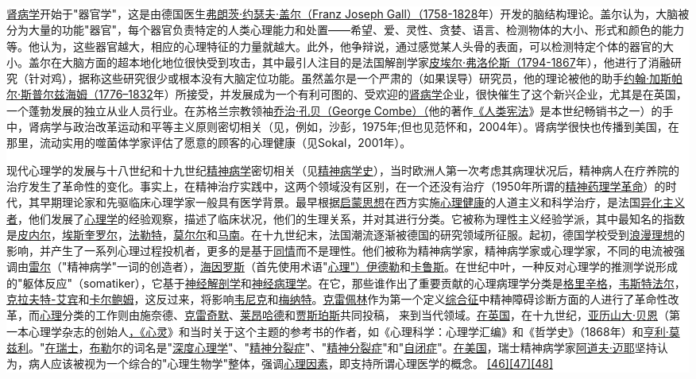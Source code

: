 [肾病学](https://en.wikipedia.org/wiki/Phrenology)开始于"器官学"，这是由德国医生[弗朗茨·约瑟夫·盖尔（Franz Joseph Gall）（1758-1828](https://en.wikipedia.org/wiki/Franz_Joseph_Gall)年）开发的脑结构理论。盖尔认为，大脑被分为大量的功能"器官"，每个器官负责特定的人类心理能力和处置——希望、爱、灵性、贪婪、语言、检测物体的大小、形式和颜色的能力等。他认为，这些器官越大，相应的心理特征的力量就越大。此外，他争辩说，通过感觉某人头骨的表面，可以检测特定个体的器官的大小。盖尔在大脑方面的超本地化地位很快受到攻击，其中最引人注目的是法国解剖学家[皮埃尔·弗洛伦斯（1794-1867](https://en.wikipedia.org/wiki/Pierre_Flourens)年），他进行了消融研究（针对鸡），据称这些研究很少或根本没有大脑定位功能。虽然盖尔是一个严肃的（如果误导）研究员，他的理论被他的助手[约翰·加斯帕尔·斯普尔兹海姆（1776–1832](https://en.wikipedia.org/wiki/Johann_Spurzheim)年）所接受，并发展成为一个有利可图的、受欢迎的[肾病学](https://en.wikipedia.org/wiki/Phrenology)企业，很快催生了这个新兴企业，尤其是在英国，一个蓬勃发展的独立从业人员行业。在苏格兰宗教领袖[乔治·孔贝（George Combe）（](https://en.wikipedia.org/wiki/George_Combe)他的著作[《人类宪法](https://en.wikipedia.org/wiki/The_Constitution_of_Man)》是本世纪畅销书之一）的手中，肾病学与政治改革运动和平等主义原则密切相关（见，例如，沙彭，1975年;但也见范怀和，2004年）。肾病学很快也传播到美国，在那里，流动实用的噬菌体学家评估了愿意的顾客的心理健康（见Sokal，2001年）。

现代心理学的发展与十八世纪和十九世纪[精神病学](https://en.wikipedia.org/wiki/Psychiatry)密切相关（见[精神病学史](https://en.wikipedia.org/wiki/History_of_psychiatry)），当时欧洲人第一次考虑其病理状况后，精神病人在疗养院的治疗发生了革命性的变化。事实上，在精神治疗实践中，这两个领域没有区别，在一个还没有治疗（1950年所谓的[精神药理学革命](https://en.wikipedia.org/wiki/Psychopharmacology_revolution)）的时代，其早期理论家和先驱临床心理学家一般具有医学背景。最早根据[启蒙思想](https://en.wikipedia.org/wiki/Age_of_Enlightenment)在西方实施[心理健康](https://en.wikipedia.org/wiki/Mental_health)的人道主义和科学治疗，是法国[异化主义者](https://en.wikipedia.org/wiki/Alienist)，他们发展了[心理学](https://en.wikipedia.org/wiki/Psychopathology)的经验观察，描述了临床状况，他们的生理关系，并对其进行分类。它被称为理性主义经验学派，其中最知名的指数是[皮内尔](https://en.wikipedia.org/wiki/Philippe_Pinel)，[埃斯奎罗尔](https://en.wikipedia.org/wiki/Jean-%C3%89tienne_Dominique_Esquirol)，[法勒特](https://en.wikipedia.org/wiki/Jean-Pierre_Falret)，[莫尔尔](https://en.wikipedia.org/wiki/B%C3%A9n%C3%A9dict_Morel)和[马南](https://en.wikipedia.org/wiki/Valentin_Magnan)。在十九世纪末，法国潮流逐渐被德国的研究领域所征服。起初，德国学校受到[浪漫理想](https://en.wikipedia.org/wiki/German_Romanticism)的影响，并产生了一系列心理过程投机者，更多的是基于[同情](https://en.wikipedia.org/wiki/Empathy)而不是理性。他们被称为精神病学家，精神病学家或心理学家，不同的电流被强调由[雷尔](https://en.wikipedia.org/wiki/Johann_Christian_Reil)（"精神病学"一词的创造者），[海因罗斯](https://en.wikipedia.org/wiki/Johann_Christian_August_Heinroth)（首先使用术语"[心理"）](https://en.wikipedia.org/wiki/Psychosomatic_medicine)[伊德勒](https://en.wikipedia.org/wiki/Karl_Wilhelm_Ideler)和[卡鲁斯](https://en.wikipedia.org/wiki/Carl_Gustav_Carus)。在世纪中叶，一种反对心理学的推测学说形成的"躯体反应"（somatiker），它基于[神经解剖学](https://en.wikipedia.org/wiki/Neuroanatomy)和[神经病理学](https://en.wikipedia.org/wiki/Neuropathology)。在它，那些谁作出了重要贡献的心理病理学分类是[格里辛格](https://en.wikipedia.org/wiki/Wilhelm_Griesinger)，[韦斯特法尔](https://en.wikipedia.org/wiki/Carl_Friedrich_Otto_Westphal)，[克拉夫特-艾宾](https://en.wikipedia.org/wiki/Richard_von_Krafft-Ebing)和[卡尔鲍姆](https://en.wikipedia.org/wiki/Karl_Ludwig_Kahlbaum)，这反过来，将影响[韦尼克](https://en.wikipedia.org/wiki/Carl_Wernicke)和[梅纳特](https://en.wikipedia.org/wiki/Theodor_Meynert)。[克雷佩林](https://en.wikipedia.org/wiki/Emil_Kraepelin)作为第一个定义[综合征](https://en.wikipedia.org/wiki/Syndrome)中精神障碍诊断方面的人进行了革命性改革，而[心理](https://en.wikipedia.org/wiki/Kurt_Schneider)分类的工作则由施奈德、[克雷奇默](https://en.wikipedia.org/wiki/Ernst_Kretschmer)、[莱昂哈德](https://en.wikipedia.org/wiki/Karl_Leonhard)和[贾斯珀斯](https://en.wikipedia.org/wiki/Karl_Jaspers)共同投稿， 来到当代领域。[在英国](https://en.wikipedia.org/wiki/Great_Britain)，在十九世纪，[亚历山大·贝恩](https://en.wikipedia.org/wiki/Alexander_Bain)（第一本心理学杂志的创始人[，《心灵](https://en.wikipedia.org/wiki/Mind_%28journal%29)》和当时关于这个主题的参考书的作者，如《心理科学：心理学汇编》和《哲学史》（1868年）和[亨利·莫兹利](https://en.wikipedia.org/wiki/Henry_Maudsley)。"[在瑞士](https://en.wikipedia.org/wiki/Switzerland)，[布勒](https://en.wikipedia.org/wiki/Eugen_Bleuler)尔的词名是"[深度心理学](https://en.wikipedia.org/wiki/Depth_psychology)"、"[精神分裂症](https://en.wikipedia.org/wiki/Schizophrenia)"、"[精神分裂症](https://en.wikipedia.org/wiki/Schizoid_personality_disorder)"和"[自闭症](https://en.wikipedia.org/wiki/Autism)"。[在美国](https://en.wikipedia.org/wiki/United_States)，瑞士精神病学家[阿道夫·迈耶](https://en.wikipedia.org/wiki/Adolf_Meyer_%28psychiatrist%29)坚持认为，病人应该被视为一个综合的"心理生物学"整体，强调[心理因素](https://en.wikipedia.org/wiki/Biopsychosocial_model)，即支持所谓心理医学的概念。 [\[46\]](https://en.wikipedia.org/wiki/History_of_psychology#cite_note-Berrios,_G._E._1996-46)[\[47\]](https://en.wikipedia.org/wiki/History_of_psychology#cite_note-47)[\[48\]](https://en.wikipedia.org/wiki/History_of_psychology#cite_note-48)

